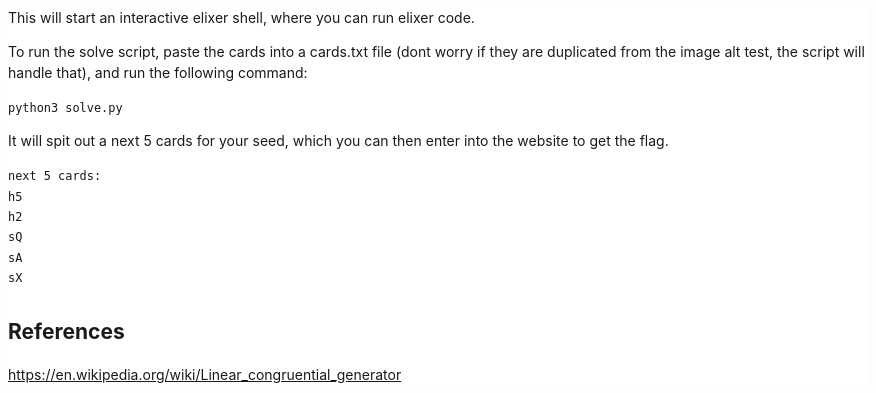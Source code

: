 This will start an interactive elixer shell, where you can run elixer code. 


To run the solve script, paste the cards into a cards.txt file (dont worry if they are duplicated from the image alt test, the script will handle that), and run the following command:
```
python3 solve.py
```

It will spit out a next 5 cards for your seed, which you can then enter into the website to get the flag.
```
next 5 cards:
h5
h2
sQ
sA
sX
```
## References

https://en.wikipedia.org/wiki/Linear_congruential_generator
